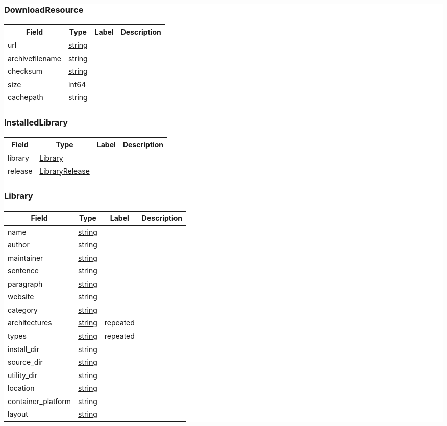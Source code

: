 ### DownloadResource



| Field | Type | Label | Description |
| ----- | ---- | ----- | ----------- |
| url | [string](#string) |  |  |
| archivefilename | [string](#string) |  |  |
| checksum | [string](#string) |  |  |
| size | [int64](#int64) |  |  |
| cachepath | [string](#string) |  |  |






<a name="cc.arduino.cli.commands.InstalledLibrary"></a>

### InstalledLibrary



| Field | Type | Label | Description |
| ----- | ---- | ----- | ----------- |
| library | [Library](#cc.arduino.cli.commands.Library) |  |  |
| release | [LibraryRelease](#cc.arduino.cli.commands.LibraryRelease) |  |  |






<a name="cc.arduino.cli.commands.Library"></a>

### Library



| Field | Type | Label | Description |
| ----- | ---- | ----- | ----------- |
| name | [string](#string) |  |  |
| author | [string](#string) |  |  |
| maintainer | [string](#string) |  |  |
| sentence | [string](#string) |  |  |
| paragraph | [string](#string) |  |  |
| website | [string](#string) |  |  |
| category | [string](#string) |  |  |
| architectures | [string](#string) | repeated |  |
| types | [string](#string) | repeated |  |
| install_dir | [string](#string) |  |  |
| source_dir | [string](#string) |  |  |
| utility_dir | [string](#string) |  |  |
| location | [string](#string) |  |  |
| container_platform | [string](#string) |  |  |
| layout | [string](#string) |  |  |